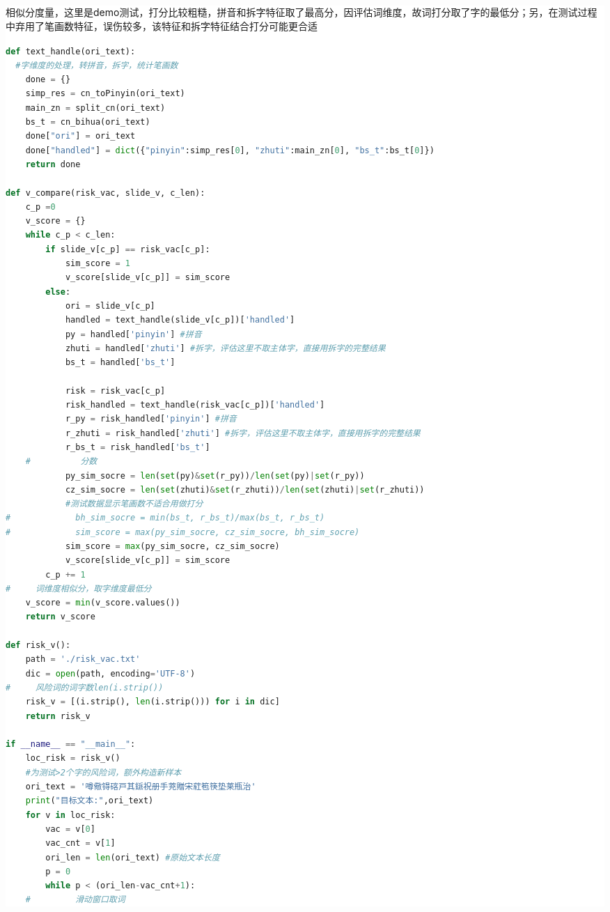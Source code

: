 相似分度量，这里是demo测试，打分比较粗糙，拼音和拆字特征取了最高分，因评估词维度，故词打分取了字的最低分；另，在测试过程中弃用了笔画数特征，误伤较多，该特征和拆字特征结合打分可能更合适

```python
def text_handle(ori_text):
  #字维度的处理，转拼音，拆字，统计笔画数
    done = {}
    simp_res = cn_toPinyin(ori_text)
    main_zn = split_cn(ori_text)
    bs_t = cn_bihua(ori_text)
    done["ori"] = ori_text
    done["handled"] = dict({"pinyin":simp_res[0], "zhuti":main_zn[0], "bs_t":bs_t[0]})
    return done
  
def v_compare(risk_vac, slide_v, c_len):
    c_p =0
    v_score = {}
    while c_p < c_len:
        if slide_v[c_p] == risk_vac[c_p]:
            sim_score = 1 
            v_score[slide_v[c_p]] = sim_score
        else:
            ori = slide_v[c_p]
            handled = text_handle(slide_v[c_p])['handled']
            py = handled['pinyin'] #拼音
            zhuti = handled['zhuti'] #拆字，评估这里不取主体字，直接用拆字的完整结果
            bs_t = handled['bs_t']

            risk = risk_vac[c_p] 
            risk_handled = text_handle(risk_vac[c_p])['handled']
            r_py = risk_handled['pinyin'] #拼音
            r_zhuti = risk_handled['zhuti'] #拆字，评估这里不取主体字，直接用拆字的完整结果
            r_bs_t = risk_handled['bs_t'] 
    #          分数
            py_sim_socre = len(set(py)&set(r_py))/len(set(py)|set(r_py))
            cz_sim_socre = len(set(zhuti)&set(r_zhuti))/len(set(zhuti)|set(r_zhuti))
            #测试数据显示笔画数不适合用做打分
#             bh_sim_socre = min(bs_t, r_bs_t)/max(bs_t, r_bs_t) 
#             sim_score = max(py_sim_socre, cz_sim_socre, bh_sim_socre)
            sim_score = max(py_sim_socre, cz_sim_socre)
            v_score[slide_v[c_p]] = sim_score
        c_p += 1
#     词维度相似分，取字维度最低分
    v_score = min(v_score.values())
    return v_score
  
def risk_v():
    path = './risk_vac.txt'
    dic = open(path, encoding='UTF-8')
#     风险词的词字数len(i.strip())
    risk_v = [(i.strip(), len(i.strip())) for i in dic]
    return risk_v

if __name__ == "__main__":
    loc_risk = risk_v()
    #为测试>2个字的风险词，额外构造新样本
    ori_text = '噂儆锝碦戸其鎃祝册手茺贈宋葒笣筷垫莱瓶治'
    print("目标文本:",ori_text)
    for v in loc_risk:
        vac = v[0] 
        vac_cnt = v[1]
        ori_len = len(ori_text) #原始文本长度
        p = 0
        while p < (ori_len-vac_cnt+1):
    #         滑动窗口取词
```